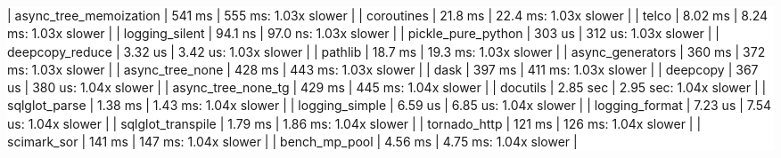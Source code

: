 | async_tree_memoization     | 541 ms                                                                                                                  | 555 ms: 1.03x slower                                                                                                                |
| coroutines                 | 21.8 ms                                                                                                                 | 22.4 ms: 1.03x slower                                                                                                               |
| telco                      | 8.02 ms                                                                                                                 | 8.24 ms: 1.03x slower                                                                                                               |
| logging_silent             | 94.1 ns                                                                                                                 | 97.0 ns: 1.03x slower                                                                                                               |
| pickle_pure_python         | 303 us                                                                                                                  | 312 us: 1.03x slower                                                                                                                |
| deepcopy_reduce            | 3.32 us                                                                                                                 | 3.42 us: 1.03x slower                                                                                                               |
| pathlib                    | 18.7 ms                                                                                                                 | 19.3 ms: 1.03x slower                                                                                                               |
| async_generators           | 360 ms                                                                                                                  | 372 ms: 1.03x slower                                                                                                                |
| async_tree_none            | 428 ms                                                                                                                  | 443 ms: 1.03x slower                                                                                                                |
| dask                       | 397 ms                                                                                                                  | 411 ms: 1.03x slower                                                                                                                |
| deepcopy                   | 367 us                                                                                                                  | 380 us: 1.04x slower                                                                                                                |
| async_tree_none_tg         | 429 ms                                                                                                                  | 445 ms: 1.04x slower                                                                                                                |
| docutils                   | 2.85 sec                                                                                                                | 2.95 sec: 1.04x slower                                                                                                              |
| sqlglot_parse              | 1.38 ms                                                                                                                 | 1.43 ms: 1.04x slower                                                                                                               |
| logging_simple             | 6.59 us                                                                                                                 | 6.85 us: 1.04x slower                                                                                                               |
| logging_format             | 7.23 us                                                                                                                 | 7.54 us: 1.04x slower                                                                                                               |
| sqlglot_transpile          | 1.79 ms                                                                                                                 | 1.86 ms: 1.04x slower                                                                                                               |
| tornado_http               | 121 ms                                                                                                                  | 126 ms: 1.04x slower                                                                                                                |
| scimark_sor                | 141 ms                                                                                                                  | 147 ms: 1.04x slower                                                                                                                |
| bench_mp_pool              | 4.56 ms                                                                                                                 | 4.75 ms: 1.04x slower                                                                                                               |